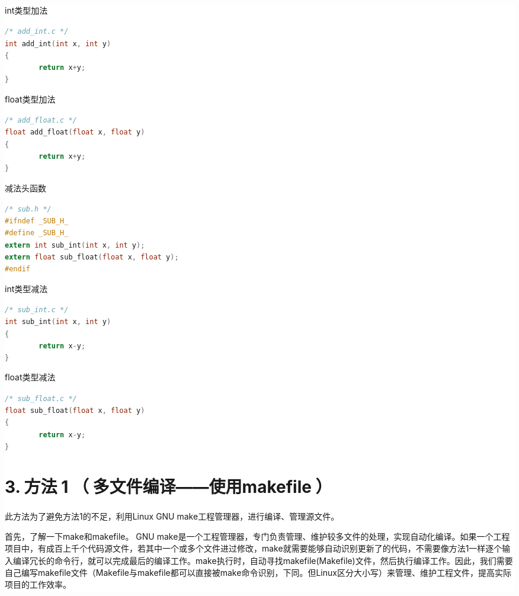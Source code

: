 int类型加法
```c
/* add_int.c */
int add_int(int x, int y)
{
        return x+y;
}
```

float类型加法
```c
/* add_float.c */
float add_float(float x, float y)
{
        return x+y;
}
```

减法头函数

```c
/* sub.h */
#ifndef _SUB_H_
#define _SUB_H_
extern int sub_int(int x, int y);
extern float sub_float(float x, float y);
#endif
```

int类型减法
```c
/* sub_int.c */
int sub_int(int x, int y)
{
        return x-y;
}
```

float类型减法
```c
/* sub_float.c */
float sub_float(float x, float y)
{
        return x-y;
}
```


# 3. 方法 1 （ 多文件编译——使用makefile ）

此方法为了避免方法1的不足，利用Linux GNU make工程管理器，进行编译、管理源文件。


首先，了解一下make和makefile。 GNU make是一个工程管理器，专门负责管理、维护较多文件的处理，实现自动化编译。如果一个工程项目中，有成百上千个代码源文件，若其中一个或多个文件进过修改，make就需要能够自动识别更新了的代码，不需要像方法1一样逐个输入编译冗长的命令行，就可以完成最后的编译工作。make执行时，自动寻找makefile(Makefile)文件，然后执行编译工作。因此，我们需要自己编写makefile文件（Makefile与makefile都可以直接被make命令识别，下同。但Linux区分大小写）来管理、维护工程文件，提高实际项目的工作效率。
